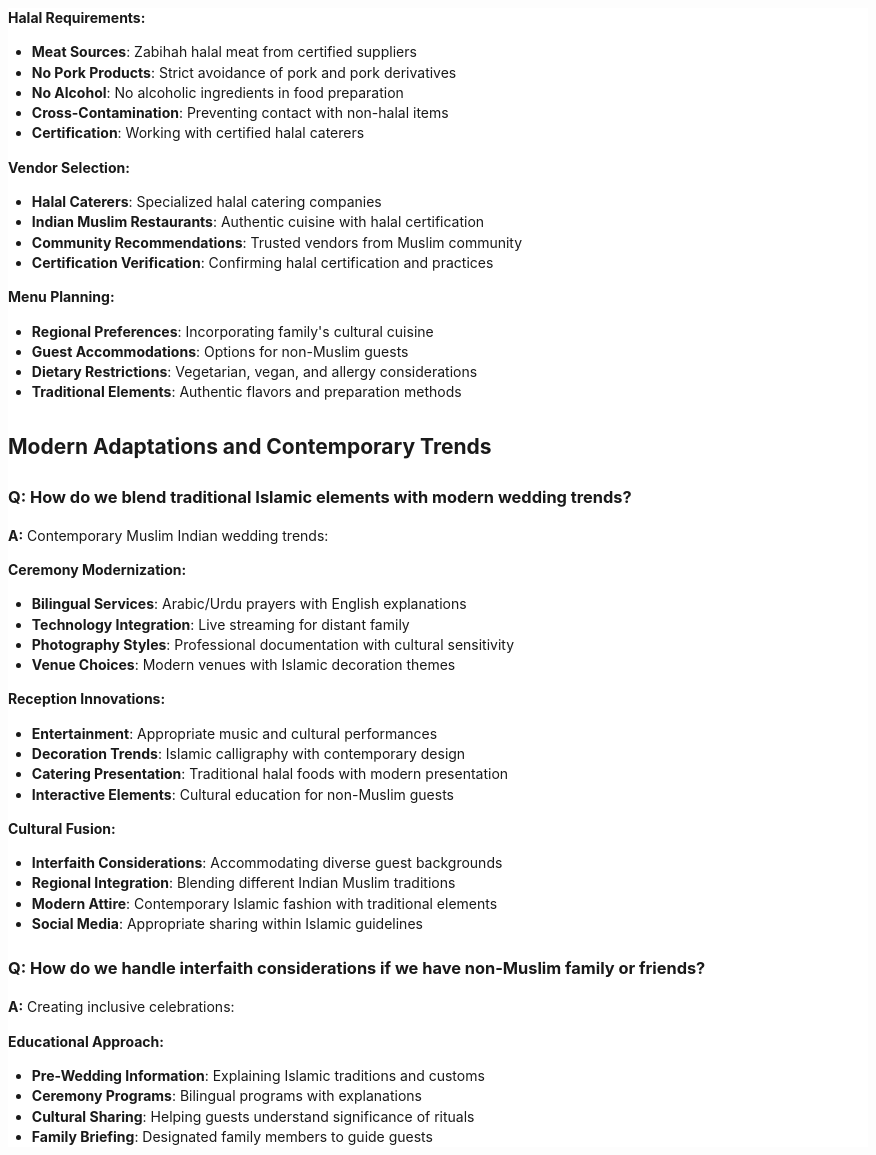 **Halal Requirements:**
- **Meat Sources**: Zabihah halal meat from certified suppliers
- **No Pork Products**: Strict avoidance of pork and pork derivatives
- **No Alcohol**: No alcoholic ingredients in food preparation
- **Cross-Contamination**: Preventing contact with non-halal items
- **Certification**: Working with certified halal caterers

**Vendor Selection:**
- **Halal Caterers**: Specialized halal catering companies
- **Indian Muslim Restaurants**: Authentic cuisine with halal certification
- **Community Recommendations**: Trusted vendors from Muslim community
- **Certification Verification**: Confirming halal certification and practices

**Menu Planning:**
- **Regional Preferences**: Incorporating family's cultural cuisine
- **Guest Accommodations**: Options for non-Muslim guests
- **Dietary Restrictions**: Vegetarian, vegan, and allergy considerations
- **Traditional Elements**: Authentic flavors and preparation methods

## Modern Adaptations and Contemporary Trends

### **Q: How do we blend traditional Islamic elements with modern wedding trends?**
**A:** Contemporary Muslim Indian wedding trends:

**Ceremony Modernization:**
- **Bilingual Services**: Arabic/Urdu prayers with English explanations
- **Technology Integration**: Live streaming for distant family
- **Photography Styles**: Professional documentation with cultural sensitivity
- **Venue Choices**: Modern venues with Islamic decoration themes

**Reception Innovations:**
- **Entertainment**: Appropriate music and cultural performances
- **Decoration Trends**: Islamic calligraphy with contemporary design
- **Catering Presentation**: Traditional halal foods with modern presentation
- **Interactive Elements**: Cultural education for non-Muslim guests

**Cultural Fusion:**
- **Interfaith Considerations**: Accommodating diverse guest backgrounds
- **Regional Integration**: Blending different Indian Muslim traditions
- **Modern Attire**: Contemporary Islamic fashion with traditional elements
- **Social Media**: Appropriate sharing within Islamic guidelines

### **Q: How do we handle interfaith considerations if we have non-Muslim family or friends?**
**A:** Creating inclusive celebrations:

**Educational Approach:**
- **Pre-Wedding Information**: Explaining Islamic traditions and customs
- **Ceremony Programs**: Bilingual programs with explanations
- **Cultural Sharing**: Helping guests understand significance of rituals
- **Family Briefing**: Designated family members to guide guests
